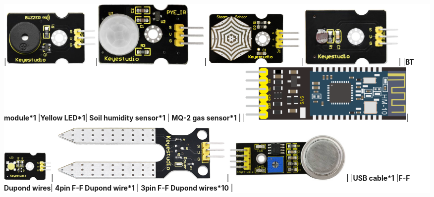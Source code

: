 |![Img](/kidsblock/media/img-20230302150518.png)|![Img](/kidsblock/media/img-20230303170001.png)|![Img](/kidsblock/media/img-20230303164007.png)|![Img](/kidsblock/media/img-20230303145103.png)|
|**BT module*1** |**Yellow LED*1**| **Soil humidity sensor*1** | **MQ-2 gas sensor*1** |
|![Img](/kidsblock/media/img-20230306104600.png)|![Img](/kidsblock/media/img-20230302155112.png)|![Img](/kidsblock/media/img-20230303194038.png)|![Img](/kidsblock/media/img-20230303183203.png)|
|**USB cable*1** |**F-F Dupond wires**| **4pin F-F Dupond wire*1** | **3pin F-F Dupond wires*10** |